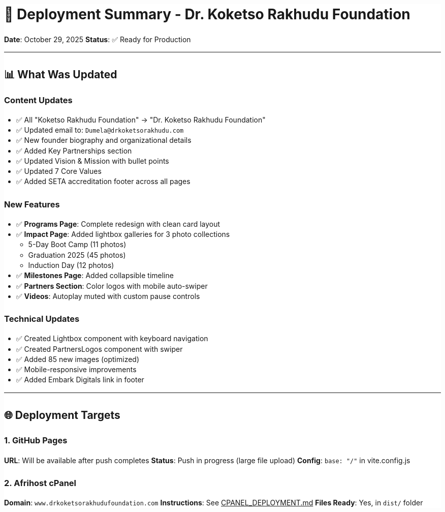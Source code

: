 # 🚀 Deployment Summary - Dr. Koketso Rakhudu Foundation

**Date**: October 29, 2025
**Status**: ✅ Ready for Production

---

## 📊 What Was Updated

### Content Updates
- ✅ All "Koketso Rakhudu Foundation" → "Dr. Koketso Rakhudu Foundation"
- ✅ Updated email to: `Dumela@drkoketsorakhudu.com`
- ✅ New founder biography and organizational details
- ✅ Added Key Partnerships section
- ✅ Updated Vision & Mission with bullet points
- ✅ Updated 7 Core Values
- ✅ Added SETA accreditation footer across all pages

### New Features
- ✅ **Programs Page**: Complete redesign with clean card layout
- ✅ **Impact Page**: Added lightbox galleries for 3 photo collections
  - 5-Day Boot Camp (11 photos)
  - Graduation 2025 (45 photos)
  - Induction Day (12 photos)
- ✅ **Milestones Page**: Added collapsible timeline
- ✅ **Partners Section**: Color logos with mobile auto-swiper
- ✅ **Videos**: Autoplay muted with custom pause controls

### Technical Updates
- ✅ Created Lightbox component with keyboard navigation
- ✅ Created PartnersLogos component with swiper
- ✅ Added 85 new images (optimized)
- ✅ Mobile-responsive improvements
- ✅ Added Embark Digitals link in footer

---

## 🌐 Deployment Targets

### 1. GitHub Pages
**URL**: Will be available after push completes
**Status**: Push in progress (large file upload)
**Config**: `base: "/"` in vite.config.js

### 2. Afrihost cPanel
**Domain**: `www.drkoketsorakhudufoundation.com`
**Instructions**: See [CPANEL_DEPLOYMENT.md](./CPANEL_DEPLOYMENT.md)
**Files Ready**: Yes, in `dist/` folder

